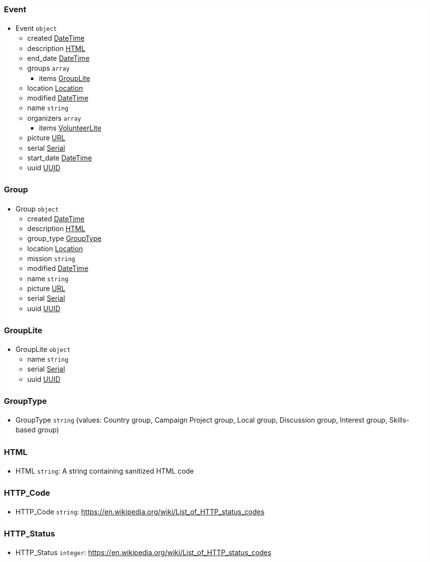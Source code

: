 ### Event
* Event `object`
  * created [DateTime](#datetime)
  * description [HTML](#html)
  * end_date [DateTime](#datetime)
  * groups `array`
    * items [GroupLite](#grouplite)
  * location [Location](#location)
  * modified [DateTime](#datetime)
  * name `string`
  * organizers `array`
    * items [VolunteerLite](#volunteerlite)
  * picture [URL](#url)
  * serial [Serial](#serial)
  * start_date [DateTime](#datetime)
  * uuid [UUID](#uuid)

### Group
* Group `object`
  * created [DateTime](#datetime)
  * description [HTML](#html)
  * group_type [GroupType](#grouptype)
  * location [Location](#location)
  * mission `string`
  * modified [DateTime](#datetime)
  * name `string`
  * picture [URL](#url)
  * serial [Serial](#serial)
  * uuid [UUID](#uuid)

### GroupLite
* GroupLite `object`
  * name `string`
  * serial [Serial](#serial)
  * uuid [UUID](#uuid)

### GroupType
* GroupType `string` (values: Country group, Campaign Project group, Local group, Discussion group, Interest group, Skills-based group)

### HTML
* HTML `string`: A string containing sanitized HTML code

### HTTP_Code
* HTTP_Code `string`: https://en.wikipedia.org/wiki/List_of_HTTP_status_codes

### HTTP_Status
* HTTP_Status `integer`: https://en.wikipedia.org/wiki/List_of_HTTP_status_codes
